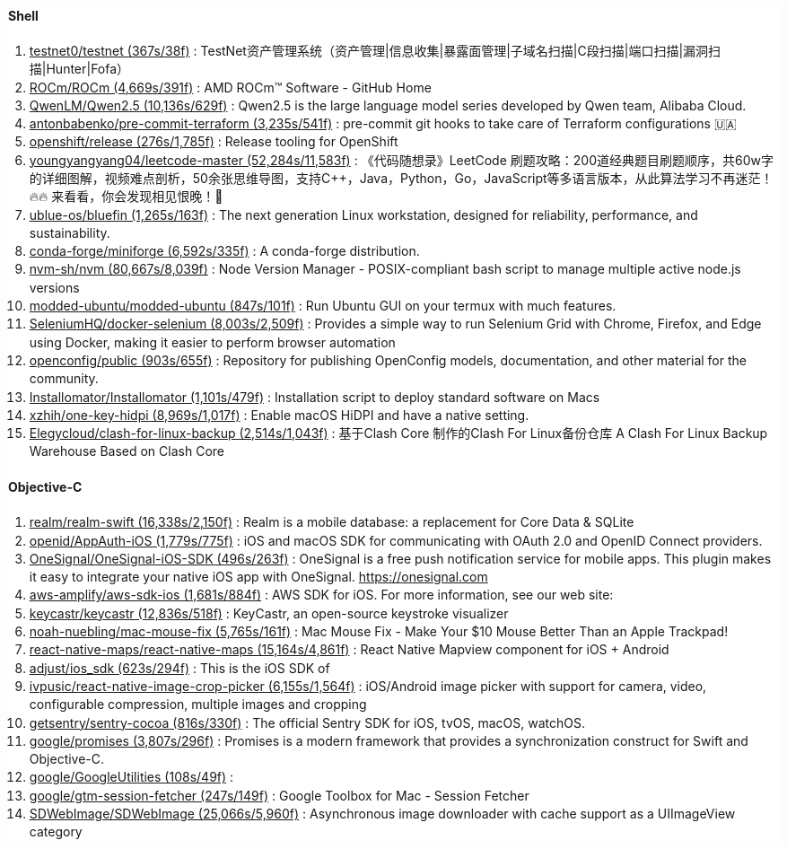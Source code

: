 #### Shell
1. [testnet0/testnet (367s/38f)](https://github.com/testnet0/testnet) : TestNet资产管理系统（资产管理|信息收集|暴露面管理|子域名扫描|C段扫描|端口扫描|漏洞扫描|Hunter|Fofa）
2. [ROCm/ROCm (4,669s/391f)](https://github.com/ROCm/ROCm) : AMD ROCm™ Software - GitHub Home
3. [QwenLM/Qwen2.5 (10,136s/629f)](https://github.com/QwenLM/Qwen2.5) : Qwen2.5 is the large language model series developed by Qwen team, Alibaba Cloud.
4. [antonbabenko/pre-commit-terraform (3,235s/541f)](https://github.com/antonbabenko/pre-commit-terraform) : pre-commit git hooks to take care of Terraform configurations 🇺🇦
5. [openshift/release (276s/1,785f)](https://github.com/openshift/release) : Release tooling for OpenShift
6. [youngyangyang04/leetcode-master (52,284s/11,583f)](https://github.com/youngyangyang04/leetcode-master) : 《代码随想录》LeetCode 刷题攻略：200道经典题目刷题顺序，共60w字的详细图解，视频难点剖析，50余张思维导图，支持C++，Java，Python，Go，JavaScript等多语言版本，从此算法学习不再迷茫！🔥🔥 来看看，你会发现相见恨晚！🚀
7. [ublue-os/bluefin (1,265s/163f)](https://github.com/ublue-os/bluefin) : The next generation Linux workstation, designed for reliability, performance, and sustainability.
8. [conda-forge/miniforge (6,592s/335f)](https://github.com/conda-forge/miniforge) : A conda-forge distribution.
9. [nvm-sh/nvm (80,667s/8,039f)](https://github.com/nvm-sh/nvm) : Node Version Manager - POSIX-compliant bash script to manage multiple active node.js versions
10. [modded-ubuntu/modded-ubuntu (847s/101f)](https://github.com/modded-ubuntu/modded-ubuntu) : Run Ubuntu GUI on your termux with much features.
11. [SeleniumHQ/docker-selenium (8,003s/2,509f)](https://github.com/SeleniumHQ/docker-selenium) : Provides a simple way to run Selenium Grid with Chrome, Firefox, and Edge using Docker, making it easier to perform browser automation
12. [openconfig/public (903s/655f)](https://github.com/openconfig/public) : Repository for publishing OpenConfig models, documentation, and other material for the community.
13. [Installomator/Installomator (1,101s/479f)](https://github.com/Installomator/Installomator) : Installation script to deploy standard software on Macs
14. [xzhih/one-key-hidpi (8,969s/1,017f)](https://github.com/xzhih/one-key-hidpi) : Enable macOS HiDPI and have a native setting.
15. [Elegycloud/clash-for-linux-backup (2,514s/1,043f)](https://github.com/Elegycloud/clash-for-linux-backup) : 基于Clash Core 制作的Clash For Linux备份仓库 A Clash For Linux Backup Warehouse Based on Clash Core

#### Objective-C
1. [realm/realm-swift (16,338s/2,150f)](https://github.com/realm/realm-swift) : Realm is a mobile database: a replacement for Core Data & SQLite
2. [openid/AppAuth-iOS (1,779s/775f)](https://github.com/openid/AppAuth-iOS) : iOS and macOS SDK for communicating with OAuth 2.0 and OpenID Connect providers.
3. [OneSignal/OneSignal-iOS-SDK (496s/263f)](https://github.com/OneSignal/OneSignal-iOS-SDK) : OneSignal is a free push notification service for mobile apps. This plugin makes it easy to integrate your native iOS app with OneSignal. https://onesignal.com
4. [aws-amplify/aws-sdk-ios (1,681s/884f)](https://github.com/aws-amplify/aws-sdk-ios) : AWS SDK for iOS. For more information, see our web site:
5. [keycastr/keycastr (12,836s/518f)](https://github.com/keycastr/keycastr) : KeyCastr, an open-source keystroke visualizer
6. [noah-nuebling/mac-mouse-fix (5,765s/161f)](https://github.com/noah-nuebling/mac-mouse-fix) : Mac Mouse Fix - Make Your $10 Mouse Better Than an Apple Trackpad!
7. [react-native-maps/react-native-maps (15,164s/4,861f)](https://github.com/react-native-maps/react-native-maps) : React Native Mapview component for iOS + Android
8. [adjust/ios_sdk (623s/294f)](https://github.com/adjust/ios_sdk) : This is the iOS SDK of
9. [ivpusic/react-native-image-crop-picker (6,155s/1,564f)](https://github.com/ivpusic/react-native-image-crop-picker) : iOS/Android image picker with support for camera, video, configurable compression, multiple images and cropping
10. [getsentry/sentry-cocoa (816s/330f)](https://github.com/getsentry/sentry-cocoa) : The official Sentry SDK for iOS, tvOS, macOS, watchOS.
11. [google/promises (3,807s/296f)](https://github.com/google/promises) : Promises is a modern framework that provides a synchronization construct for Swift and Objective-C.
12. [google/GoogleUtilities (108s/49f)](https://github.com/google/GoogleUtilities) : 
13. [google/gtm-session-fetcher (247s/149f)](https://github.com/google/gtm-session-fetcher) : Google Toolbox for Mac - Session Fetcher
14. [SDWebImage/SDWebImage (25,066s/5,960f)](https://github.com/SDWebImage/SDWebImage) : Asynchronous image downloader with cache support as a UIImageView category